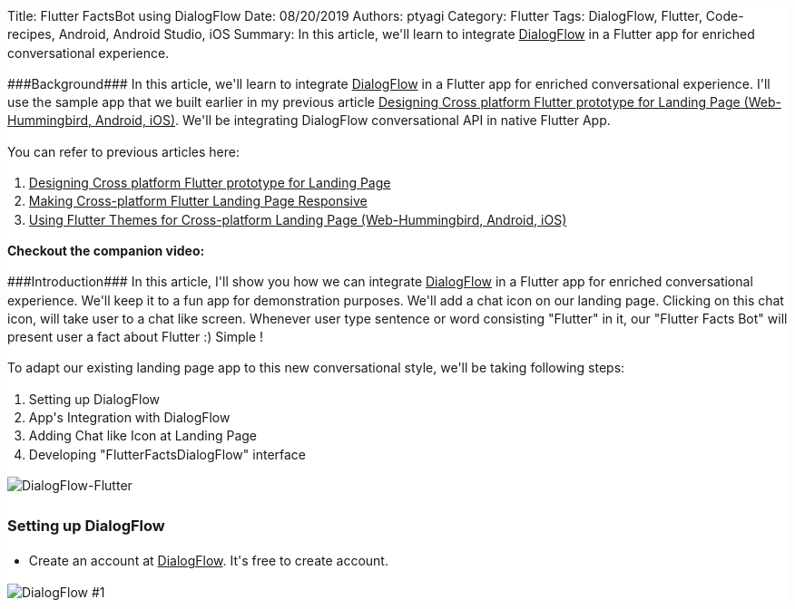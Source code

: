 Title: Flutter FactsBot using DialogFlow
Date: 08/20/2019
Authors: ptyagi
Category: Flutter
Tags: DialogFlow, Flutter, Code-recipes, Android, Android Studio, iOS
Summary: In this article, we'll learn to integrate [DialogFlow](https://dialogflow.com/) in a Flutter app for enriched conversational experience.


###Background###
In this article, we'll learn to integrate [DialogFlow](https://dialogflow.com/) in a Flutter app for enriched conversational experience. I'll use the sample app that we built earlier in my previous article [Designing Cross platform Flutter prototype for Landing Page (Web-Hummingbird, Android, iOS)](https://ptyagicodecamp.github.io/designing-cross-platform-flutter-prototype-for-landing-page-web-hummingbird-android-ios.html). We'll be integrating DialogFlow conversational API in native Flutter App.

You can refer to previous articles here:

1. [Designing Cross platform Flutter prototype for Landing Page](https://ptyagicodecamp.github.io/designing-cross-platform-flutter-prototype-for-landing-page.html)
2. [Making Cross-platform Flutter Landing Page Responsive](https://ptyagicodecamp.github.io/making-cross-platform-flutter-landing-page-responsive.html)
3. [Using Flutter Themes for Cross-platform Landing Page (Web-Hummingbird, Android, iOS)](https://ptyagicodecamp.github.io/using-flutter-themes-for-cross-platform-landing-page-web-hummingbird-android-ios.html)

**Checkout the companion video:**

<iframe width="560" height="315" src="https://www.youtube.com/embed/89XIlULDQKg" frameborder="0" allow="accelerometer; autoplay; encrypted-media; gyroscope; picture-in-picture" allowfullscreen></iframe>

###Introduction###
In this article, I'll show you how we can integrate [DialogFlow](https://dialogflow.com/) in a Flutter app for enriched conversational experience. We'll keep it to a fun app for demonstration purposes. We'll add a chat icon on our landing page. Clicking on this chat icon, will take user to a chat like screen. Whenever user type sentence or word consisting "Flutter" in it, our "Flutter Facts Bot" will present user a fact about Flutter :) Simple !

To adapt our existing landing page app to this new conversational style, we'll be taking following steps:

1. Setting up DialogFlow
2. App's Integration with DialogFlow
3. Adding Chat like Icon at Landing Page
4. Developing "FlutterFactsDialogFlow" interface


![DialogFlow-Flutter]({attach}../../images/flutter/df_mainpage.jpg)

### Setting up DialogFlow ###

* Create an account at [DialogFlow](https://dialogflow.com/). It's free to create account.

![DialogFlow #1]({attach}../../images/flutter/dialogflow_intro1.jpg)
